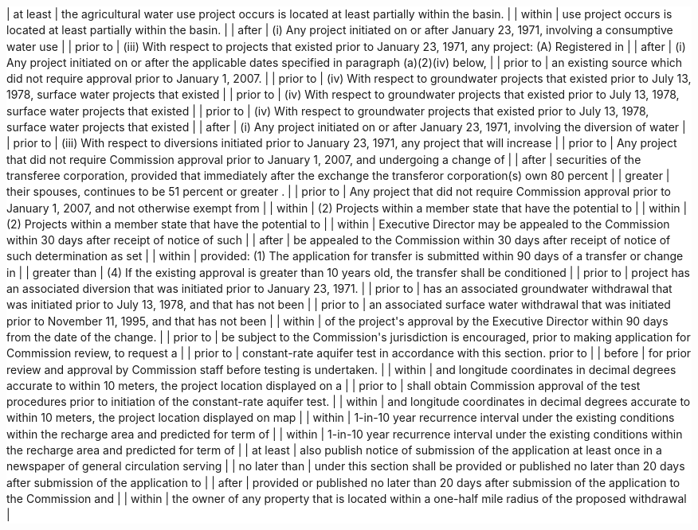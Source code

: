 | at least      | the agricultural water use project occurs is located at least  partially within the basin.                                          |
| within        | use project occurs is located at least partially within  the basin.                                                                 |
| after         | (i) Any project initiated on or  after January 23, 1971, involving a consumptive water use                                          |
| prior to      | (iii) With respect to projects that existed  prior to January 23, 1971, any project: (A) Registered in                              |
| after         | (i) Any project initiated on or  after the applicable dates specified in paragraph (a)(2)(iv) below,                                |
| prior to      | an existing source which did not require approval prior to  January 1, 2007.                                                        |
| prior to      | (iv) With respect to groundwater projects that existed  prior to  July 13, 1978, surface water projects that existed                |
| prior to      | (iv) With respect to groundwater projects that existed  prior to  July 13, 1978, surface water projects that existed                |
| prior to      | (iv) With respect to groundwater projects that existed  prior to  July 13, 1978, surface water projects that existed                |
| after         | (i) Any project initiated on or  after January 23, 1971, involving the diversion of water                                           |
| prior to      | (iii) With respect to diversions initiated  prior to January 23, 1971, any project that will increase                               |
| prior to      | Any project that did not require Commission approval prior to January 1, 2007, and undergoing a change of                           |
| after         | securities of the transferee corporation, provided that immediately after the exchange the transferor corporation(s) own 80 percent |
| greater       | their spouses, continues to be 51 percent or greater .                                                                              |
| prior to      | Any project that did not require Commission approval prior to January 1, 2007, and not otherwise exempt from                        |
| within        | (2) Projects  within a member state that have the potential to                                                                      |
| within        | (2) Projects  within a member state that have the potential to                                                                      |
| within        | Executive Director may be appealed to the Commission within 30 days after receipt of notice of such                                 |
| after         | be appealed to the Commission within 30 days after receipt of notice of such determination as set                                   |
| within        | provided: (1) The application for transfer is submitted within 90 days of a transfer or change in                                   |
| greater than  | (4) If the existing approval is  greater than 10 years old, the transfer shall be conditioned                                       |
| prior to      | project has an associated diversion that was initiated prior to  January 23, 1971.                                                  |
| prior to      | has an associated groundwater withdrawal that was initiated prior to July 13, 1978, and that has not been                           |
| prior to      | an associated surface water withdrawal that was initiated prior to November 11, 1995, and that has not been                         |
| within        | of the project's approval by the Executive Director within  90 days from the date of the change.                                    |
| prior to      | be subject to the Commission's jurisdiction is encouraged, prior to making application for Commission review, to request a          |
| prior to      | constant-rate aquifer test in accordance with this section. prior to                                                                |
| before        | for prior review and approval by Commission staff before  testing is undertaken.                                                    |
| within        | and longitude coordinates in decimal degrees accurate to within 10 meters, the project location displayed on a                      |
| prior to      | shall obtain Commission approval of the test procedures prior to  initiation of the constant-rate aquifer test.                     |
| within        | and longitude coordinates in decimal degrees accurate to within 10 meters, the project location displayed on map                    |
| within        | 1-in-10 year recurrence interval under the existing conditions within the recharge area and predicted for term of                   |
| within        | 1-in-10 year recurrence interval under the existing conditions within the recharge area and predicted for term of                   |
| at least      | also publish notice of submission of the application at least once in a newspaper of general circulation serving                    |
| no later than | under this section shall be provided or published no later than 20 days after submission of the application to                      |
| after         | provided or published no later than 20 days after submission of the application to the Commission and                               |
| within        | the owner of any property that is located within a one-half mile radius of the proposed withdrawal                                  |